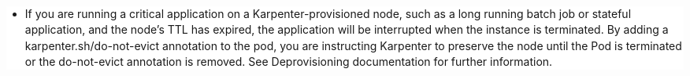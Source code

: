 - If you are running a critical application on a Karpenter-provisioned node, such as a long running batch job or stateful application, and the node’s TTL has expired, the application will be interrupted when the instance is terminated. By adding a karpenter.sh/do-not-evict annotation to the pod, you are instructing Karpenter to preserve the node until the Pod is terminated or the do-not-evict annotation is removed. See Deprovisioning documentation for further information.
